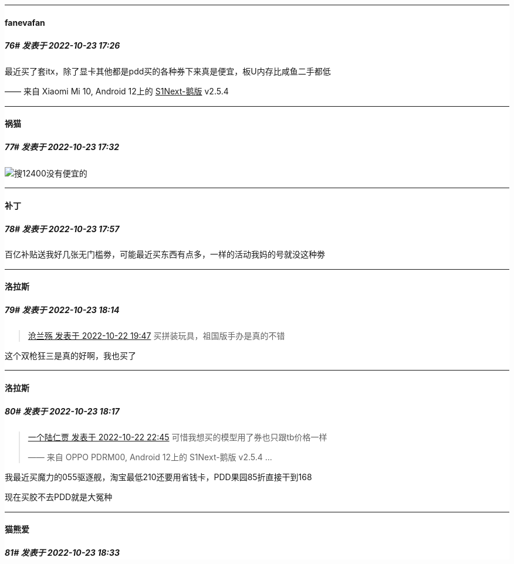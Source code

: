 

*****

####  fanevafan  
##### 76#       发表于 2022-10-23 17:26

最近买了套itx，除了显卡其他都是pdd买的各种券下来真是便宜，板U内存比咸鱼二手都低

—— 来自 Xiaomi Mi 10, Android 12上的 [S1Next-鹅版](https://github.com/ykrank/S1-Next/releases) v2.5.4

*****

####  祸猫  
##### 77#       发表于 2022-10-23 17:32

<img src="https://static.saraba1st.com/image/smiley/face2017/018.png" referrerpolicy="no-referrer">搜12400没有便宜的



*****

####  补丁  
##### 78#       发表于 2022-10-23 17:57

百亿补贴送我好几张无门槛劵，可能最近买东西有点多，一样的活动我妈的号就没这种劵



*****

####  洛拉斯  
##### 79#       发表于 2022-10-23 18:14

<blockquote><a href="httphttps://bbs.saraba1st.com/2b/forum.php?mod=redirect&amp;goto=findpost&amp;pid=58043301&amp;ptid=2100983" target="_blank">沧兰殇 发表于 2022-10-22 19:47</a>
买拼装玩具，祖国版手办是真的不错</blockquote>
这个双枪狂三是真的好啊，我也买了

*****

####  洛拉斯  
##### 80#       发表于 2022-10-23 18:17

<blockquote><a href="httphttps://bbs.saraba1st.com/2b/forum.php?mod=redirect&amp;goto=findpost&amp;pid=58046780&amp;ptid=2100983" target="_blank">一个陆仁贾 发表于 2022-10-22 22:45</a>
可惜我想买的模型用了券也只跟tb价格一样

—— 来自 OPPO PDRM00, Android 12上的 S1Next-鹅版 v2.5.4 ...</blockquote>
我最近买魔力的055驱逐舰，淘宝最低210还要用省钱卡，PDD果园85折直接干到168

现在买胶不去PDD就是大冤种



*****

####  猫熊爱  
##### 81#       发表于 2022-10-23 18:33
